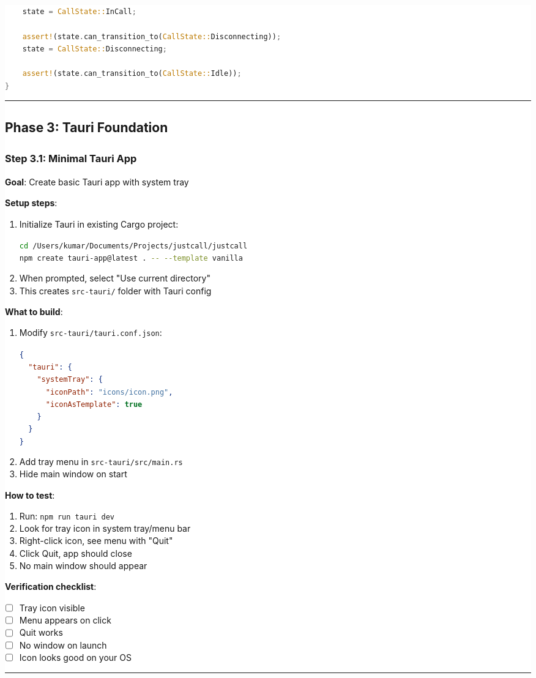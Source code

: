 ```rust
    state = CallState::InCall;
    
    assert!(state.can_transition_to(CallState::Disconnecting));
    state = CallState::Disconnecting;
    
    assert!(state.can_transition_to(CallState::Idle));
}
```

---

## Phase 3: Tauri Foundation

### Step 3.1: Minimal Tauri App
**Goal**: Create basic Tauri app with system tray

**Setup steps**:
1. Initialize Tauri in existing Cargo project:
   ```bash
   cd /Users/kumar/Documents/Projects/justcall/justcall
   npm create tauri-app@latest . -- --template vanilla
   ```
2. When prompted, select "Use current directory"
3. This creates `src-tauri/` folder with Tauri config

**What to build**:
1. Modify `src-tauri/tauri.conf.json`:
   ```json
   {
     "tauri": {
       "systemTray": {
         "iconPath": "icons/icon.png",
         "iconAsTemplate": true
       }
     }
   }
   ```
2. Add tray menu in `src-tauri/src/main.rs`
3. Hide main window on start

**How to test**:
1. Run: `npm run tauri dev`
2. Look for tray icon in system tray/menu bar
3. Right-click icon, see menu with "Quit"
4. Click Quit, app should close
5. No main window should appear

**Verification checklist**:
- [ ] Tray icon visible
- [ ] Menu appears on click
- [ ] Quit works
- [ ] No window on launch
- [ ] Icon looks good on your OS

---